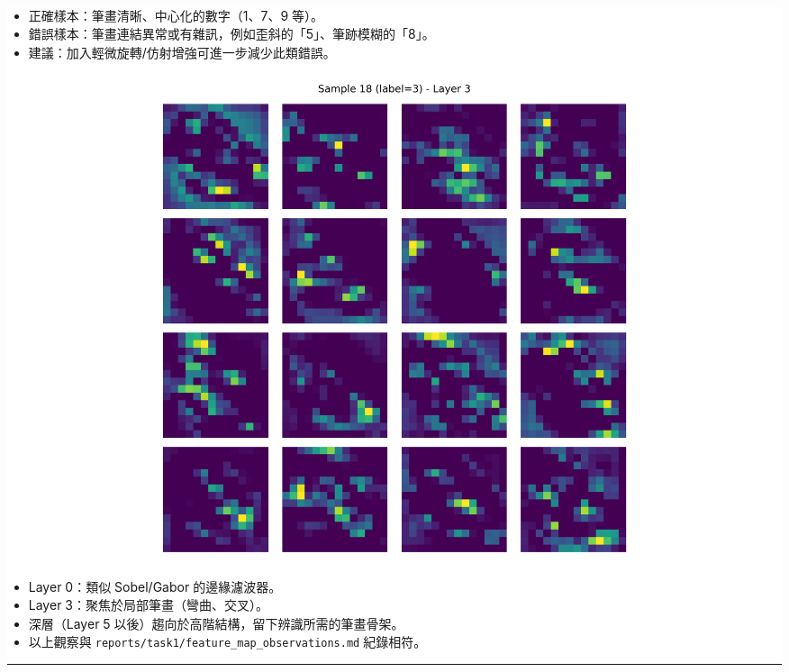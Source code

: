 - 正確樣本：筆畫清晰、中心化的數字（1、7、9 等）。  
- 錯誤樣本：筆畫連結異常或有雜訊，例如歪斜的「5」、筆跡模糊的「8」。  
- 建議：加入輕微旋轉/仿射增強可進一步減少此類錯誤。

<p align="center">
  <img src="images/feature_maps_sample18_layer3_baseline.png" alt="Feature Maps Layer 3" width="540">
</p>

- Layer 0：類似 Sobel/Gabor 的邊緣濾波器。  
- Layer 3：聚焦於局部筆畫（彎曲、交叉）。  
- 深層（Layer 5 以後）趨向於高階結構，留下辨識所需的筆畫骨架。  
- 以上觀察與 `reports/task1/feature_map_observations.md` 紀錄相符。

---